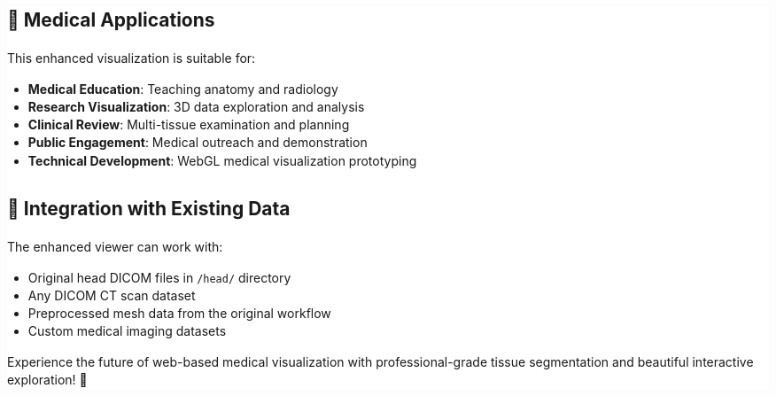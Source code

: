## 🏥 Medical Applications

This enhanced visualization is suitable for:
- **Medical Education**: Teaching anatomy and radiology
- **Research Visualization**: 3D data exploration and analysis
- **Clinical Review**: Multi-tissue examination and planning
- **Public Engagement**: Medical outreach and demonstration
- **Technical Development**: WebGL medical visualization prototyping

## 🔗 Integration with Existing Data

The enhanced viewer can work with:
- Original head DICOM files in `/head/` directory
- Any DICOM CT scan dataset
- Preprocessed mesh data from the original workflow
- Custom medical imaging datasets

Experience the future of web-based medical visualization with professional-grade tissue segmentation and beautiful interactive exploration! 🚀